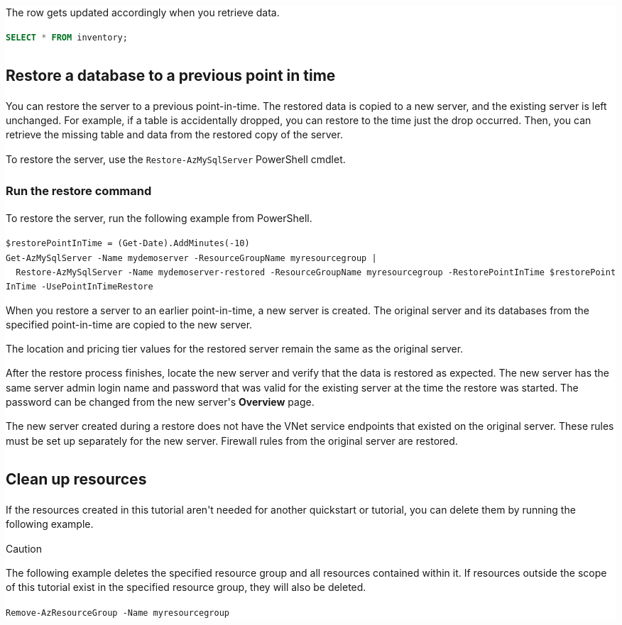 The row gets updated accordingly when you retrieve data.

```sql
SELECT * FROM inventory;
```

## Restore a database to a previous point in time

You can restore the server to a previous point-in-time. The restored data is copied to a new server,
and the existing server is left unchanged. For example, if a table is accidentally dropped, you can
restore to the time just the drop occurred. Then, you can retrieve the missing table and data from
the restored copy of the server.

To restore the server, use the `Restore-AzMySqlServer` PowerShell cmdlet.

### Run the restore command

To restore the server, run the following example from PowerShell.

```azurepowershell-interactive
$restorePointInTime = (Get-Date).AddMinutes(-10)
Get-AzMySqlServer -Name mydemoserver -ResourceGroupName myresourcegroup |
  Restore-AzMySqlServer -Name mydemoserver-restored -ResourceGroupName myresourcegroup -RestorePointInTime $restorePointInTime -UsePointInTimeRestore
```

When you restore a server to an earlier point-in-time, a new server is created. The original server
and its databases from the specified point-in-time are copied to the new server.

The location and pricing tier values for the restored server remain the same as the original server.

After the restore process finishes, locate the new server and verify that the data is restored as
expected. The new server has the same server admin login name and password that was valid for the
existing server at the time the restore was started. The password can be changed from the new
server's **Overview** page.

The new server created during a restore does not have the VNet service endpoints that existed on the
original server. These rules must be set up separately for the new server. Firewall rules from the
original server are restored.

## Clean up resources

If the resources created in this tutorial aren't needed for another quickstart or tutorial, you
can delete them by running the following example.

> [!CAUTION]
> The following example deletes the specified resource group and all resources contained within it.
> If resources outside the scope of this tutorial exist in the specified resource group, they will
> also be deleted.

```azurepowershell-interactive
Remove-AzResourceGroup -Name myresourcegroup
```
